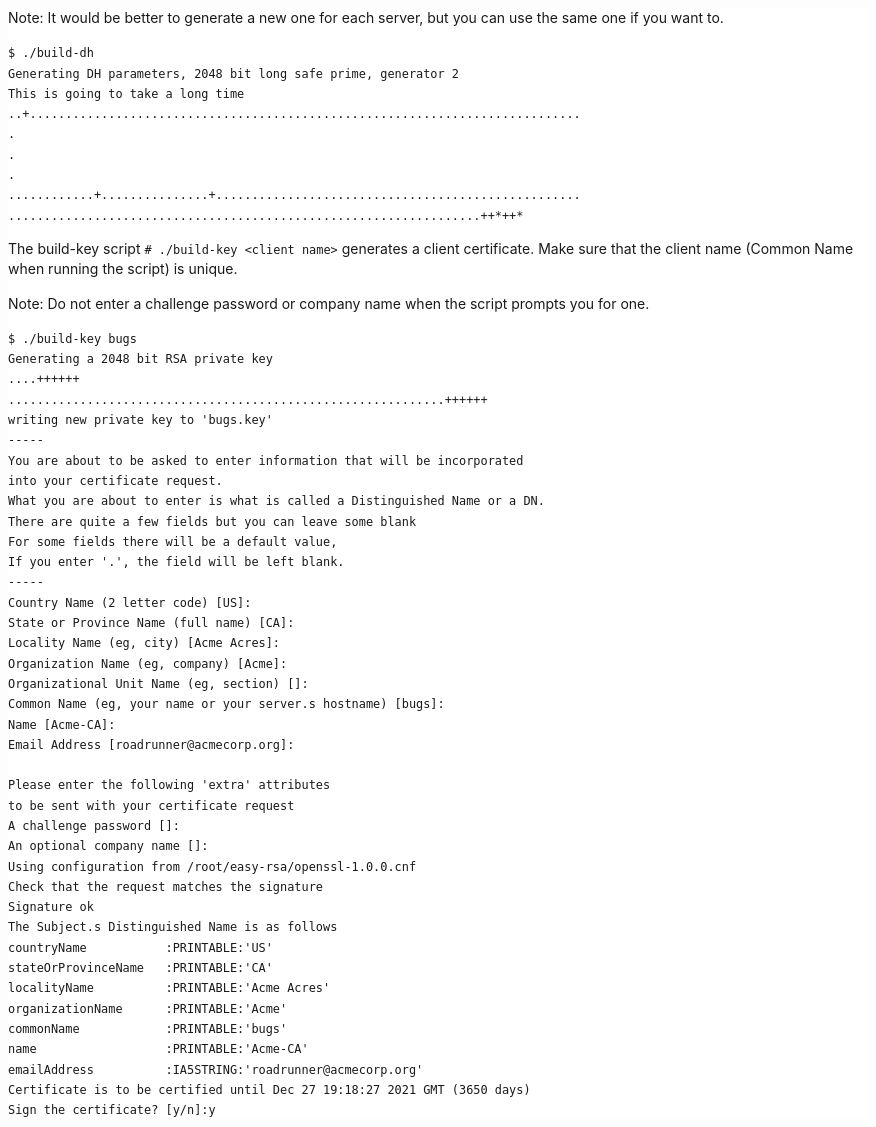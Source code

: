 Note: It would be better to generate a new one for each server, but you
      can use the same one if you want to.

    $ ./build-dh
    Generating DH parameters, 2048 bit long safe prime, generator 2
    This is going to take a long time
    ..+.............................................................................
    .
    .
    .
    ............+...............+...................................................
    ..................................................................++*++*

The build-key script `# ./build-key <client name>` generates a client
certificate. Make sure that the client name (Common Name when running
the script) is unique.

Note: Do not enter a challenge password or company name when the script
      prompts you for one.

    $ ./build-key bugs
    Generating a 2048 bit RSA private key
    ....++++++
    .............................................................++++++
    writing new private key to 'bugs.key'
    -----
    You are about to be asked to enter information that will be incorporated
    into your certificate request.
    What you are about to enter is what is called a Distinguished Name or a DN.
    There are quite a few fields but you can leave some blank
    For some fields there will be a default value,
    If you enter '.', the field will be left blank.
    -----
    Country Name (2 letter code) [US]:
    State or Province Name (full name) [CA]:
    Locality Name (eg, city) [Acme Acres]:
    Organization Name (eg, company) [Acme]:
    Organizational Unit Name (eg, section) []:
    Common Name (eg, your name or your server.s hostname) [bugs]:
    Name [Acme-CA]:
    Email Address [roadrunner@acmecorp.org]:
    
    Please enter the following 'extra' attributes
    to be sent with your certificate request
    A challenge password []:
    An optional company name []:
    Using configuration from /root/easy-rsa/openssl-1.0.0.cnf
    Check that the request matches the signature
    Signature ok
    The Subject.s Distinguished Name is as follows
    countryName           :PRINTABLE:'US'
    stateOrProvinceName   :PRINTABLE:'CA'
    localityName          :PRINTABLE:'Acme Acres'
    organizationName      :PRINTABLE:'Acme'
    commonName            :PRINTABLE:'bugs'
    name                  :PRINTABLE:'Acme-CA'
    emailAddress          :IA5STRING:'roadrunner@acmecorp.org'
    Certificate is to be certified until Dec 27 19:18:27 2021 GMT (3650 days)
    Sign the certificate? [y/n]:y
    
